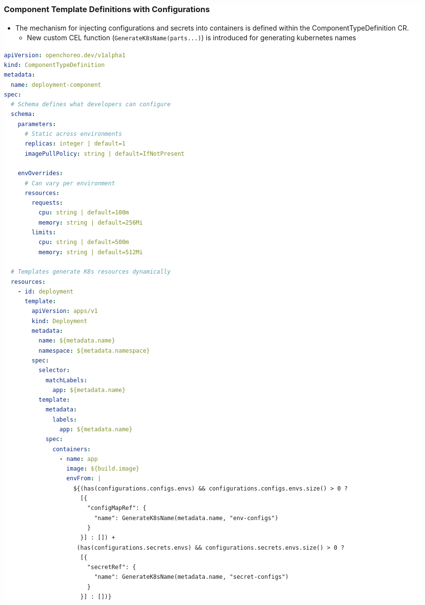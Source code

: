 ### Component Template Definitions with Configurations

* The mechanism for injecting configurations and secrets into containers is defined within the ComponentTypeDefinition CR.
  * New custom CEL function (`GenerateK8sName(parts...)`) is introduced for generating kubernetes names

```yaml
apiVersion: openchoreo.dev/v1alpha1
kind: ComponentTypeDefinition
metadata:
  name: deployment-component
spec:
  # Schema defines what developers can configure
  schema:
    parameters:
      # Static across environments
      replicas: integer | default=1
      imagePullPolicy: string | default=IfNotPresent

    envOverrides:
      # Can vary per environment
      resources:
        requests:
          cpu: string | default=100m
          memory: string | default=256Mi
        limits:
          cpu: string | default=500m
          memory: string | default=512Mi

  # Templates generate K8s resources dynamically
  resources:
    - id: deployment
      template:
        apiVersion: apps/v1
        kind: Deployment
        metadata:
          name: ${metadata.name}
          namespace: ${metadata.namespace}
        spec:
          selector:
            matchLabels:
              app: ${metadata.name}
          template:
            metadata:
              labels:
                app: ${metadata.name}
            spec:
              containers:
                - name: app
                  image: ${build.image}
                  envFrom: |
                    ${(has(configurations.configs.envs) && configurations.configs.envs.size() > 0 ?
                      [{
                        "configMapRef": {
                          "name": GenerateK8sName(metadata.name, "env-configs")
                        }
                      }] : []) +
                     (has(configurations.secrets.envs) && configurations.secrets.envs.size() > 0 ?
                      [{
                        "secretRef": {
                          "name": GenerateK8sName(metadata.name, "secret-configs")
                        }
                      }] : [])}
```